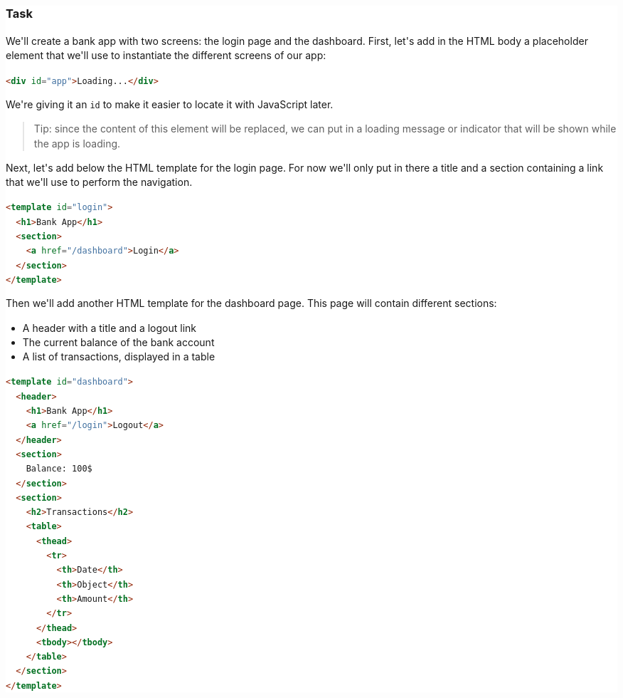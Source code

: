 ### Task

We'll create a bank app with two screens: the login page and the dashboard. First, let's add in the HTML body a placeholder element that we'll use to instantiate the different screens of our app:

```html
<div id="app">Loading...</div>
```

We're giving it an `id` to make it easier to locate it with JavaScript later.

> Tip: since the content of this element will be replaced, we can put in a loading message or indicator that will be shown while the app is loading.

Next, let's add below the HTML template for the login page. For now we'll only put in there a title and a section containing a link that we'll use to perform the navigation.

```html
<template id="login">
  <h1>Bank App</h1>
  <section>
    <a href="/dashboard">Login</a>
  </section>
</template>
```

Then we'll add another HTML template for the dashboard page. This page will contain different sections:

- A header with a title and a logout link
- The current balance of the bank account
- A list of transactions, displayed in a table

```html
<template id="dashboard">
  <header>
    <h1>Bank App</h1>
    <a href="/login">Logout</a>
  </header>
  <section>
    Balance: 100$
  </section>
  <section>
    <h2>Transactions</h2>
    <table>
      <thead>
        <tr>
          <th>Date</th>
          <th>Object</th>
          <th>Amount</th>
        </tr>
      </thead>
      <tbody></tbody>
    </table>
  </section>
</template>
```
